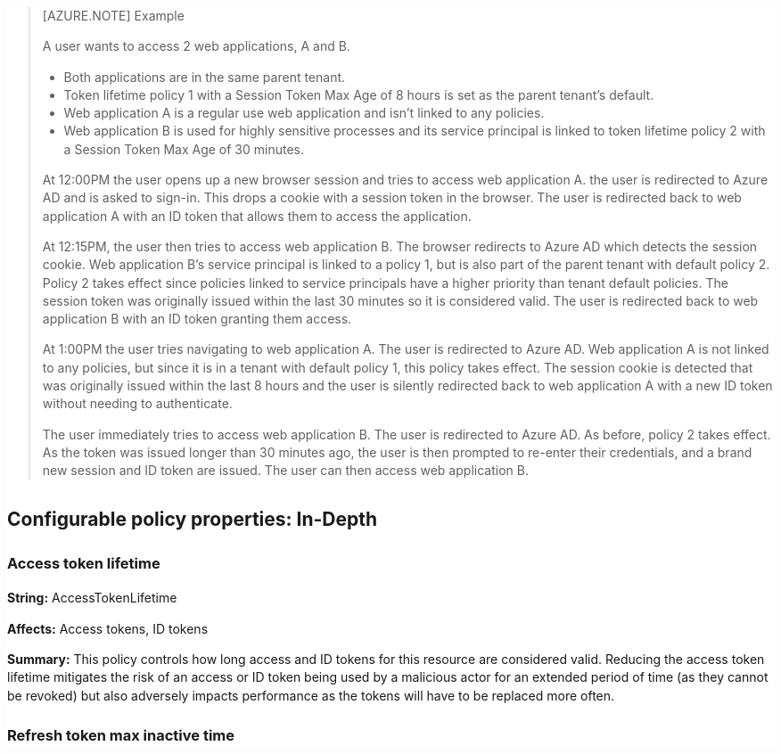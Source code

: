 
>[AZURE.NOTE]
>Example
>
>A user wants to access 2 web applications, A and B. 
>
>
>- Both applications are in the same parent tenant. 
>- Token lifetime policy 1 with a Session Token Max Age of 8 hours is set as the parent tenant’s default.
>- Web application A is a regular use web application and isn’t linked to any policies. 
>- Web application B is used for highly sensitive processes and its service principal is linked to token lifetime policy 2 with a Session Token Max Age of 30 minutes.
>
>At 12:00PM the user opens up a new browser session and tries to access web application A. the user is redirected to Azure AD and is asked to sign-in. This drops a cookie with a session token in the browser. The user is redirected back to web application A with an ID token that allows them to access the application.
>
>At 12:15PM, the user then tries to access web application B. The browser redirects to Azure AD which detects the session cookie. Web application B’s service principal is linked to a policy 1, but is also part of the parent tenant with default policy 2. Policy 2 takes effect since policies linked to service principals have a higher priority than tenant default policies. The session token was originally issued within the last 30 minutes so it is considered valid. The user is redirected back to web application B with an ID token granting them access.
>
>At 1:00PM the user tries navigating to web application A. The user is redirected to Azure AD. Web application A is not linked to any policies, but since it is in a tenant with default policy 1, this policy takes effect. The session cookie is detected that was originally issued within the last 8 hours and the user is silently redirected back to web application A with a new ID token without needing to authenticate.
>
>The user immediately tries to access web application B. The user is redirected to Azure AD. As before, policy 2 takes effect. As the token was issued longer than 30 minutes ago, the user is then prompted to re-enter their credentials, and a brand new session and ID token are issued. The user can then access web application B.

## Configurable policy properties: In-Depth

### Access token lifetime

**String:** AccessTokenLifetime

**Affects:** Access tokens, ID tokens

**Summary:** This policy controls how long access and ID tokens for this resource are considered valid. Reducing the access token lifetime mitigates the risk of an access or ID token being used by a malicious actor for an extended period of time (as they cannot be revoked) but also adversely impacts performance as the tokens will have to be replaced more often.

### Refresh token max inactive time
